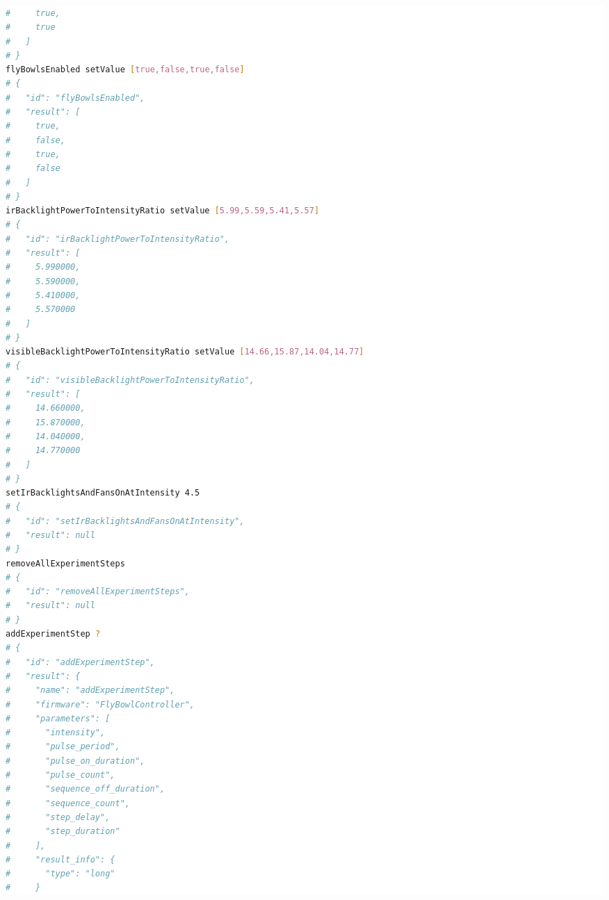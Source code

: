 ```sh
#     true,
#     true
#   ]
# }
flyBowlsEnabled setValue [true,false,true,false]
# {
#   "id": "flyBowlsEnabled",
#   "result": [
#     true,
#     false,
#     true,
#     false
#   ]
# }
irBacklightPowerToIntensityRatio setValue [5.99,5.59,5.41,5.57]
# {
#   "id": "irBacklightPowerToIntensityRatio",
#   "result": [
#     5.990000,
#     5.590000,
#     5.410000,
#     5.570000
#   ]
# }
visibleBacklightPowerToIntensityRatio setValue [14.66,15.87,14.04,14.77]
# {
#   "id": "visibleBacklightPowerToIntensityRatio",
#   "result": [
#     14.660000,
#     15.870000,
#     14.040000,
#     14.770000
#   ]
# }
setIrBacklightsAndFansOnAtIntensity 4.5
# {
#   "id": "setIrBacklightsAndFansOnAtIntensity",
#   "result": null
# }
removeAllExperimentSteps
# {
#   "id": "removeAllExperimentSteps",
#   "result": null
# }
addExperimentStep ?
# {
#   "id": "addExperimentStep",
#   "result": {
#     "name": "addExperimentStep",
#     "firmware": "FlyBowlController",
#     "parameters": [
#       "intensity",
#       "pulse_period",
#       "pulse_on_duration",
#       "pulse_count",
#       "sequence_off_duration",
#       "sequence_count",
#       "step_delay",
#       "step_duration"
#     ],
#     "result_info": {
#       "type": "long"
#     }
```